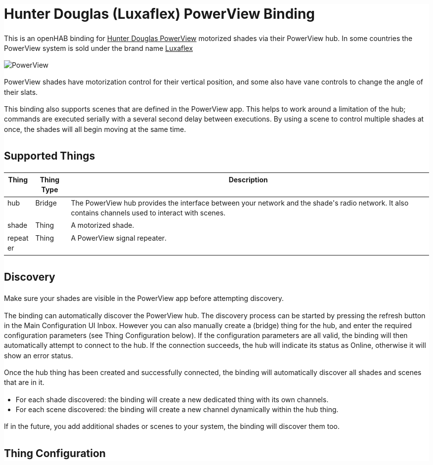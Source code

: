 # Hunter Douglas (Luxaflex) PowerView Binding

This is an openHAB binding for [Hunter Douglas PowerView](https://www.hunterdouglas.com/operating-systems/motorized/powerview-motorization/overview) motorized shades via their PowerView hub.
In some countries the PowerView system is sold under the brand name [Luxaflex](https://www.luxaflex.com/)

![PowerView](doc/hdpowerview.png)

PowerView shades have motorization control for their vertical position, and some also have vane controls to change the angle of their slats.

This binding also supports scenes that are defined in the PowerView app.
This helps to work around a limitation of the hub; commands are executed serially with a several second delay between executions.
By using a scene to control multiple shades at once, the shades will all begin moving at the same time.

## Supported Things

| Thing    | Thing Type | Description |
|----------|------------|-------------|
| hub      | Bridge     | The PowerView hub provides the interface between your network and the shade's radio network. It also contains channels used to interact with scenes. |
| shade    | Thing      | A motorized shade. |
| repeater | Thing      | A PowerView signal repeater. |

## Discovery

Make sure your shades are visible in the PowerView app before attempting discovery.

The binding can automatically discover the PowerView hub.
The discovery process can be started by pressing the refresh button in the Main Configuration UI Inbox.
However you can also manually create a (bridge) thing for the hub, and enter the required configuration parameters (see Thing Configuration below).
If the configuration parameters are all valid, the binding will then automatically attempt to connect to the hub.
If the connection succeeds, the hub will indicate its status as Online, otherwise it will show an error status. 

Once the hub thing has been created and successfully connected, the binding will automatically discover all shades and scenes that are in it.

- For each shade discovered: the binding will create a new dedicated thing with its own channels.
- For each scene discovered: the binding will create a new channel dynamically within the hub thing.

If in the future, you add additional shades or scenes to your system, the binding will discover them too.

## Thing Configuration
